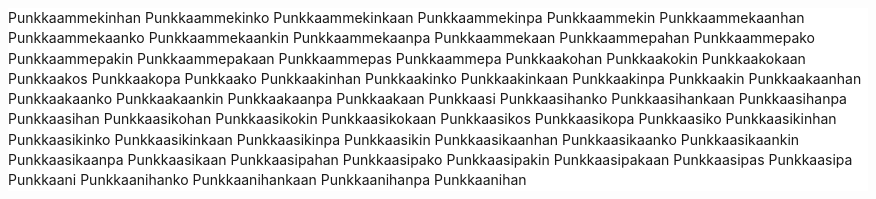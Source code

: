 Punkkaammekinhan
Punkkaammekinko
Punkkaammekinkaan
Punkkaammekinpa
Punkkaammekin
Punkkaammekaanhan
Punkkaammekaanko
Punkkaammekaankin
Punkkaammekaanpa
Punkkaammekaan
Punkkaammepahan
Punkkaammepako
Punkkaammepakin
Punkkaammepakaan
Punkkaammepas
Punkkaammepa
Punkkaakohan
Punkkaakokin
Punkkaakokaan
Punkkaakos
Punkkaakopa
Punkkaako
Punkkaakinhan
Punkkaakinko
Punkkaakinkaan
Punkkaakinpa
Punkkaakin
Punkkaakaanhan
Punkkaakaanko
Punkkaakaankin
Punkkaakaanpa
Punkkaakaan
Punkkaasi
Punkkaasihanko
Punkkaasihankaan
Punkkaasihanpa
Punkkaasihan
Punkkaasikohan
Punkkaasikokin
Punkkaasikokaan
Punkkaasikos
Punkkaasikopa
Punkkaasiko
Punkkaasikinhan
Punkkaasikinko
Punkkaasikinkaan
Punkkaasikinpa
Punkkaasikin
Punkkaasikaanhan
Punkkaasikaanko
Punkkaasikaankin
Punkkaasikaanpa
Punkkaasikaan
Punkkaasipahan
Punkkaasipako
Punkkaasipakin
Punkkaasipakaan
Punkkaasipas
Punkkaasipa
Punkkaani
Punkkaanihanko
Punkkaanihankaan
Punkkaanihanpa
Punkkaanihan